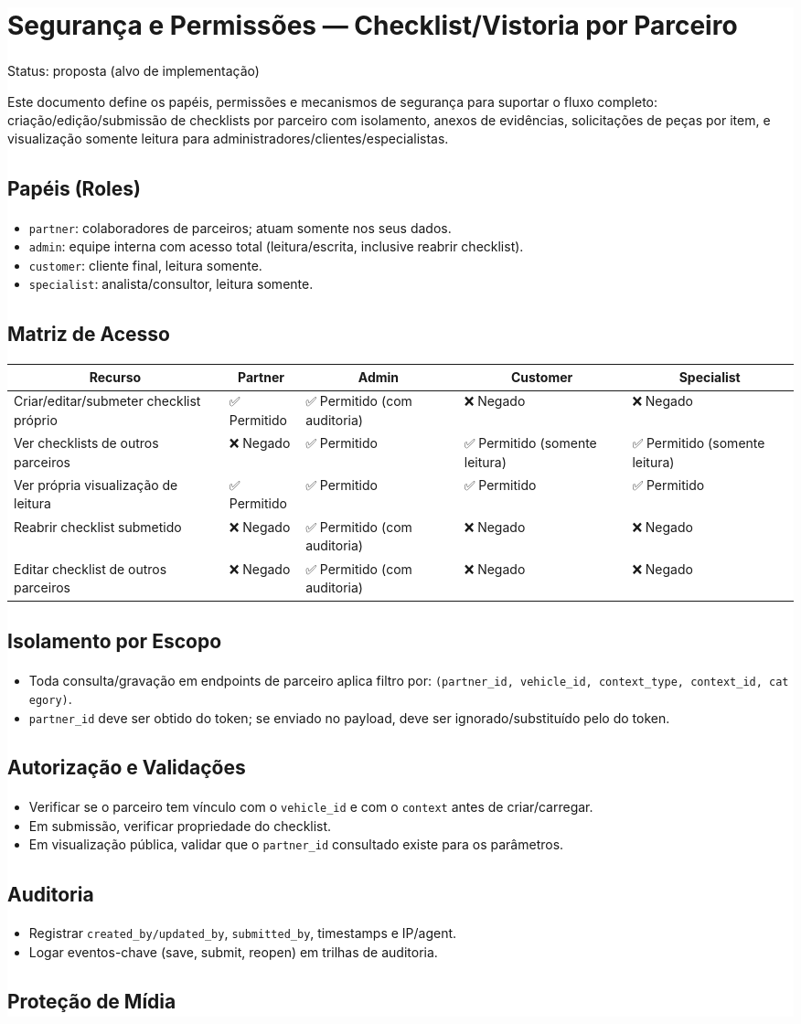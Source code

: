 # Segurança e Permissões — Checklist/Vistoria por Parceiro

Status: proposta (alvo de implementação)

Este documento define os papéis, permissões e mecanismos de segurança para suportar o fluxo completo:
criação/edição/submissão de checklists por parceiro com isolamento, anexos de evidências,
solicitações de peças por item, e visualização somente leitura para administradores/clientes/especialistas.

## Papéis (Roles)

- `partner`: colaboradores de parceiros; atuam somente nos seus dados.
- `admin`: equipe interna com acesso total (leitura/escrita, inclusive reabrir checklist).
- `customer`: cliente final, leitura somente.
- `specialist`: analista/consultor, leitura somente.

## Matriz de Acesso

| Recurso | Partner | Admin | Customer | Specialist |
|---------|---------|-------|----------|------------|
| Criar/editar/submeter checklist próprio | ✅ Permitido | ✅ Permitido (com auditoria) | ❌ Negado | ❌ Negado |
| Ver checklists de outros parceiros | ❌ Negado | ✅ Permitido | ✅ Permitido (somente leitura) | ✅ Permitido (somente leitura) |
| Ver própria visualização de leitura | ✅ Permitido | ✅ Permitido | ✅ Permitido | ✅ Permitido |
| Reabrir checklist submetido | ❌ Negado | ✅ Permitido (com auditoria) | ❌ Negado | ❌ Negado |
| Editar checklist de outros parceiros | ❌ Negado | ✅ Permitido (com auditoria) | ❌ Negado | ❌ Negado |

## Isolamento por Escopo

- Toda consulta/gravação em endpoints de parceiro aplica filtro por:
  `(partner_id, vehicle_id, context_type, context_id, category)`.
- `partner_id` deve ser obtido do token; se enviado no payload, deve ser ignorado/substituído pelo
  do token.

## Autorização e Validações

- Verificar se o parceiro tem vínculo com o `vehicle_id` e com o `context` antes de criar/carregar.
- Em submissão, verificar propriedade do checklist.
- Em visualização pública, validar que o `partner_id` consultado existe para os parâmetros.

## Auditoria

- Registrar `created_by/updated_by`, `submitted_by`, timestamps e IP/agent.
- Logar eventos-chave (save, submit, reopen) em trilhas de auditoria.

## Proteção de Mídia
